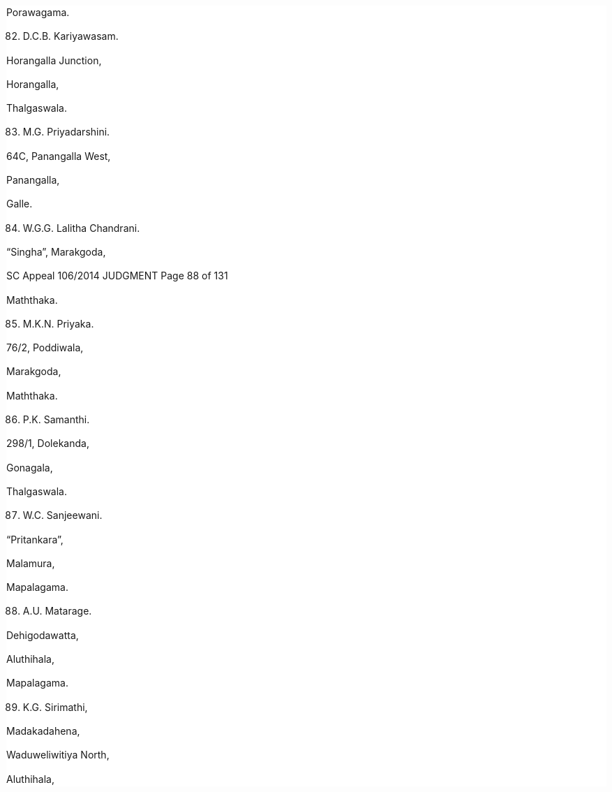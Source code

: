 Porawagama.

82. D.C.B. Kariyawasam.

Horangalla Junction,

Horangalla,

Thalgaswala.

83. M.G. Priyadarshini.

64C, Panangalla West,

Panangalla,

Galle.

84. W.G.G. Lalitha Chandrani.

“Singha”, Marakgoda,

SC Appeal 106/2014 JUDGMENT Page 88 of 131

Maththaka.

85. M.K.N. Priyaka.

76/2, Poddiwala,

Marakgoda,

Maththaka.

86. P.K. Samanthi.

298/1, Dolekanda,

Gonagala,

Thalgaswala.

87. W.C. Sanjeewani.

“Pritankara”,

Malamura,

Mapalagama.

88. A.U. Matarage.

Dehigodawatta,

Aluthihala,

Mapalagama.

89. K.G. Sirimathi,

Madakadahena,

Waduweliwitiya North,

Aluthihala,
